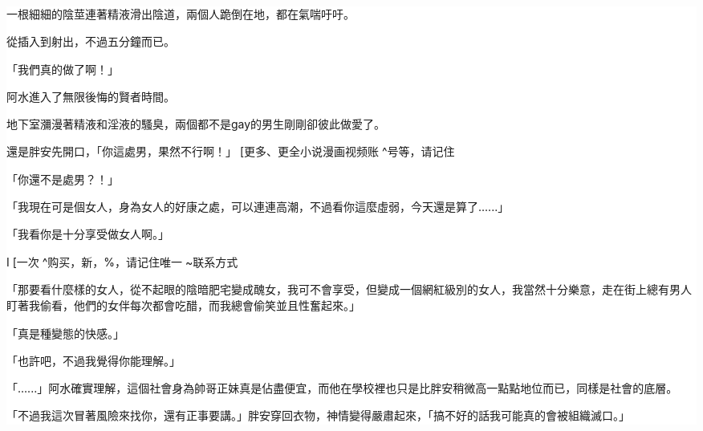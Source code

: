 

一根細細的陰莖連著精液滑出陰道，兩個人跪倒在地，都在氣喘吁吁。



從插入到射出，不過五分鐘而已。



「我們真的做了啊！」





阿水進入了無限後悔的賢者時間。











地下室瀰漫著精液和淫液的騷臭，兩個都不是gay的男生剛剛卻彼此做愛了。





還是胖安先開口，「你這處男，果然不行啊！」 [更多、更全小说漫画视频账 ^号等，请记住



「你還不是處男？！」



「我現在可是個女人，身為女人的好康之處，可以連連高潮，不過看你這麼虛弱，今天還是算了......」



「我看你是十分享受做女人啊。」



I [一次 ^购买，新，%，请记住唯一 ~联系方式



「那要看什麼樣的女人，從不起眼的陰暗肥宅變成醜女，我可不會享受，但變成一個網紅級別的女人，我當然十分樂意，走在街上總有男人盯著我偷看，他們的女伴每次都會吃醋，而我總會偷笑並且性奮起來。」





「真是種變態的快感。」





「也許吧，不過我覺得你能理解。」





「......」阿水確實理解，這個社會身為帥哥正妹真是佔盡便宜，而他在學校裡也只是比胖安稍微高一點點地位而已，同樣是社會的底層。





「不過我這次冒著風險來找你，還有正事要講。」胖安穿回衣物，神情變得嚴肅起來，「搞不好的話我可能真的會被組織滅口。」
